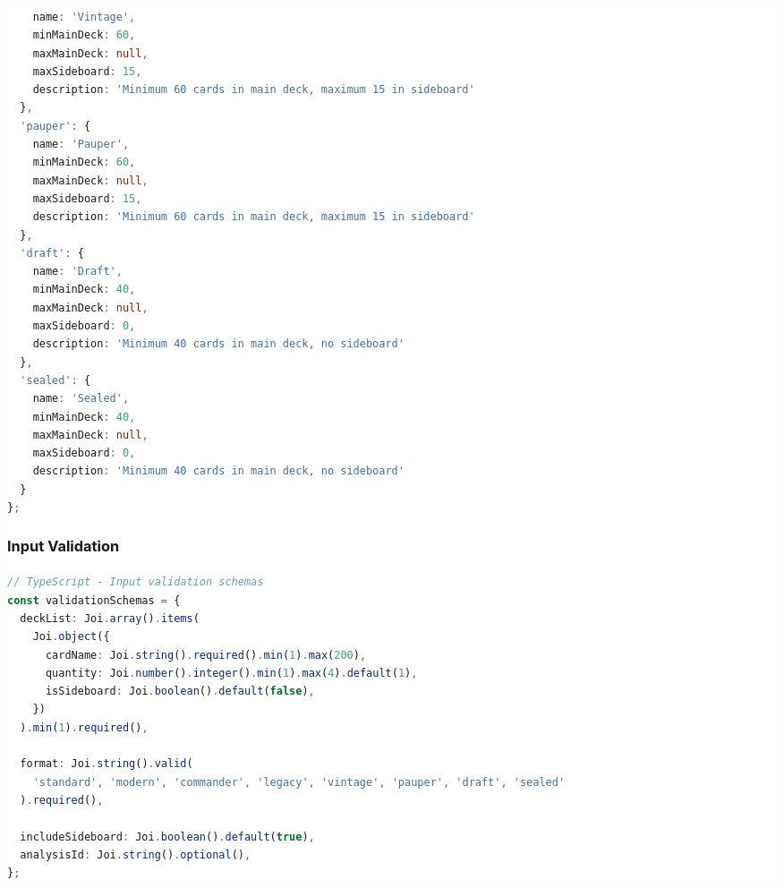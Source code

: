 ```typescript
    name: 'Vintage',
    minMainDeck: 60,
    maxMainDeck: null,
    maxSideboard: 15,
    description: 'Minimum 60 cards in main deck, maximum 15 in sideboard'
  },
  'pauper': {
    name: 'Pauper',
    minMainDeck: 60,
    maxMainDeck: null,
    maxSideboard: 15,
    description: 'Minimum 60 cards in main deck, maximum 15 in sideboard'
  },
  'draft': {
    name: 'Draft',
    minMainDeck: 40,
    maxMainDeck: null,
    maxSideboard: 0,
    description: 'Minimum 40 cards in main deck, no sideboard'
  },
  'sealed': {
    name: 'Sealed',
    minMainDeck: 40,
    maxMainDeck: null,
    maxSideboard: 0,
    description: 'Minimum 40 cards in main deck, no sideboard'
  }
};
```

### **Input Validation**
```typescript
// TypeScript - Input validation schemas
const validationSchemas = {
  deckList: Joi.array().items(
    Joi.object({
      cardName: Joi.string().required().min(1).max(200),
      quantity: Joi.number().integer().min(1).max(4).default(1),
      isSideboard: Joi.boolean().default(false),
    })
  ).min(1).required(),

  format: Joi.string().valid(
    'standard', 'modern', 'commander', 'legacy', 'vintage', 'pauper', 'draft', 'sealed'
  ).required(),

  includeSideboard: Joi.boolean().default(true),
  analysisId: Joi.string().optional(),
};
```
